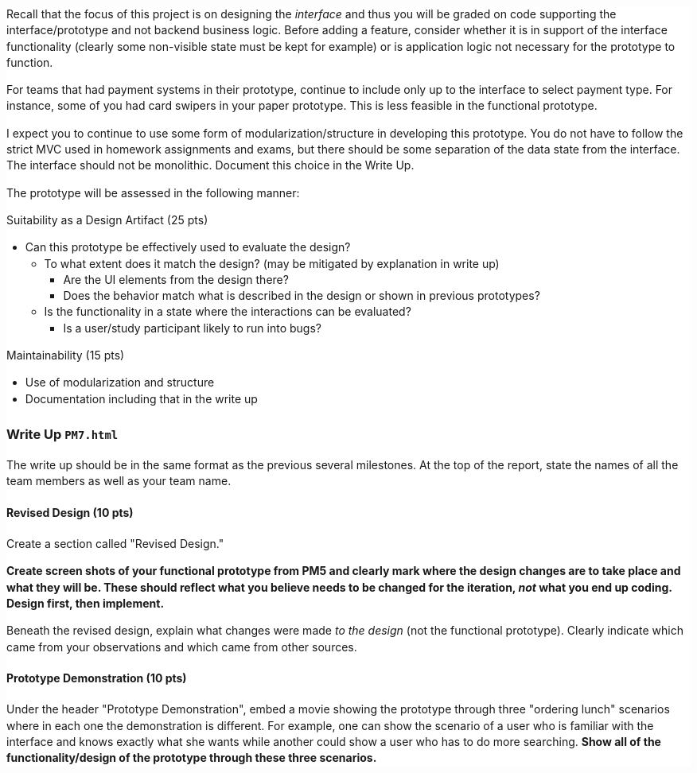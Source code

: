 Recall that the focus of this project is on designing the *interface* and thus
you will be graded on code supporting the interface/prototype and not backend
business logic. Before adding a feature, consider whether it is in support of
the interface functionality (clearly some non-visible state must be kept for
example) or is application logic not necessary for the prototype to function.

For teams that had payment systems in their prototype, continue to include
only up to the interface to select payment type. For instance, some of you had
card swipers in your paper prototype. This is less feasible in the functional
prototype. 

I expect you to continue to use some form of modularization/structure in
developing this prototype. You do not have to follow the strict MVC used in
homework assignments and exams, but there should be some separation of the
data state from the interface. The interface should not be monolithic.
Document this choice in the Write Up.

The prototype will be assessed in the following manner:

Suitability as a Design Artifact (25 pts)

* Can this prototype be effectively used to evaluate the design?
  * To what extent does it match the design? (may be mitigated by explanation in write up)
    * Are the UI elements from the design there?
    * Does the behavior match what is described in the design or shown in
      previous prototypes?
  * Is the functionality in a state where the interactions can be evaluated?
    * Is a user/study participant likely to run into bugs?

Maintainability (15 pts)

* Use of modularization and structure
* Documentation including that in the write up


### Write Up `PM7.html`

The write up should be in the same format as the previous several milestones.
At the top of the report, state the names of all the team members as well as
your team name.

#### Revised Design (10 pts)

Create a section called "Revised Design."

**Create screen shots of your functional prototype from PM5 and clearly mark
where the design changes are to take place and what they will be. These should
reflect what you believe needs to be changed for the iteration, *not* what you
end up coding. Design first, then implement.**

Beneath the revised design, explain what changes were made *to the design*
(not the functional prototype). Clearly indicate which came from your
observations and which came from other sources.

#### Prototype Demonstration (10 pts)

Under the header "Prototype Demonstration", embed a movie showing the
prototype through three "ordering lunch" scenarios where in each one the
demonstration is different. For example, one can show the scenario of a user
who is familiar with the interface and knows exactly what she wants while
another could show a user who has to do more searching. **Show all of the
functionality/design of the prototype through these three scenarios.**
